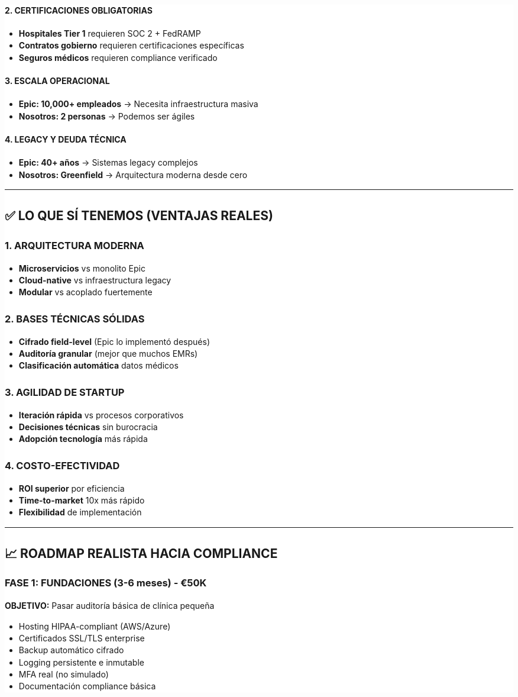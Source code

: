 #### **2. CERTIFICACIONES OBLIGATORIAS**
- **Hospitales Tier 1** requieren SOC 2 + FedRAMP
- **Contratos gobierno** requieren certificaciones específicas
- **Seguros médicos** requieren compliance verificado

#### **3. ESCALA OPERACIONAL**
- **Epic: 10,000+ empleados** → Necesita infraestructura masiva
- **Nosotros: 2 personas** → Podemos ser ágiles

#### **4. LEGACY Y DEUDA TÉCNICA**
- **Epic: 40+ años** → Sistemas legacy complejos
- **Nosotros: Greenfield** → Arquitectura moderna desde cero

---

## ✅ **LO QUE SÍ TENEMOS (VENTAJAS REALES)**

### **1. ARQUITECTURA MODERNA**
- **Microservicios** vs monolito Epic
- **Cloud-native** vs infraestructura legacy
- **Modular** vs acoplado fuertemente

### **2. BASES TÉCNICAS SÓLIDAS**
- **Cifrado field-level** (Epic lo implementó después)
- **Auditoría granular** (mejor que muchos EMRs)
- **Clasificación automática** datos médicos

### **3. AGILIDAD DE STARTUP**
- **Iteración rápida** vs procesos corporativos
- **Decisiones técnicas** sin burocracia
- **Adopción tecnología** más rápida

### **4. COSTO-EFECTIVIDAD**
- **ROI superior** por eficiencia
- **Time-to-market** 10x más rápido
- **Flexibilidad** de implementación

---

## 📈 **ROADMAP REALISTA HACIA COMPLIANCE**

### **FASE 1: FUNDACIONES (3-6 meses) - €50K**
**OBJETIVO:** Pasar auditoría básica de clínica pequeña
- Hosting HIPAA-compliant (AWS/Azure)
- Certificados SSL/TLS enterprise
- Backup automático cifrado
- Logging persistente e inmutable
- MFA real (no simulado)
- Documentación compliance básica
